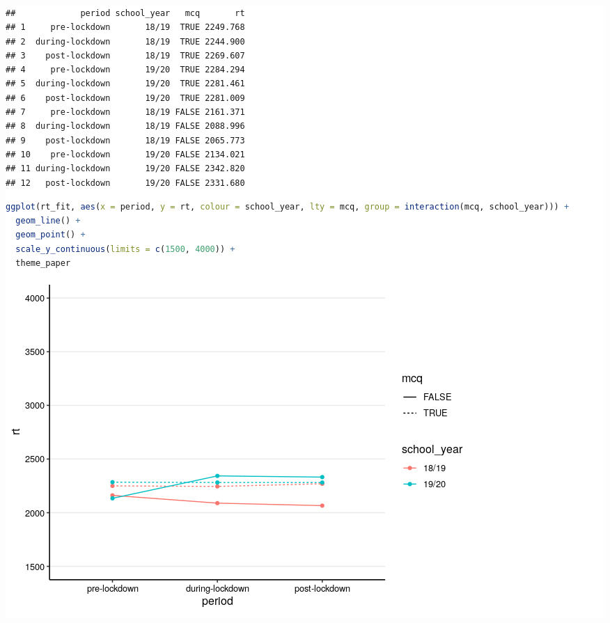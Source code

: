     ##             period school_year   mcq       rt
    ## 1     pre-lockdown       18/19  TRUE 2249.768
    ## 2  during-lockdown       18/19  TRUE 2244.900
    ## 3    post-lockdown       18/19  TRUE 2269.607
    ## 4     pre-lockdown       19/20  TRUE 2284.294
    ## 5  during-lockdown       19/20  TRUE 2281.461
    ## 6    post-lockdown       19/20  TRUE 2281.009
    ## 7     pre-lockdown       18/19 FALSE 2161.371
    ## 8  during-lockdown       18/19 FALSE 2088.996
    ## 9    post-lockdown       18/19 FALSE 2065.773
    ## 10    pre-lockdown       19/20 FALSE 2134.021
    ## 11 during-lockdown       19/20 FALSE 2342.820
    ## 12   post-lockdown       19/20 FALSE 2331.680

``` r
ggplot(rt_fit, aes(x = period, y = rt, colour = school_year, lty = mcq, group = interaction(mcq, school_year))) +
  geom_line() +
  geom_point() +
  scale_y_continuous(limits = c(1500, 4000)) +
  theme_paper
```

![](02_performance_files/figure-gfm/unnamed-chunk-80-1.png)
